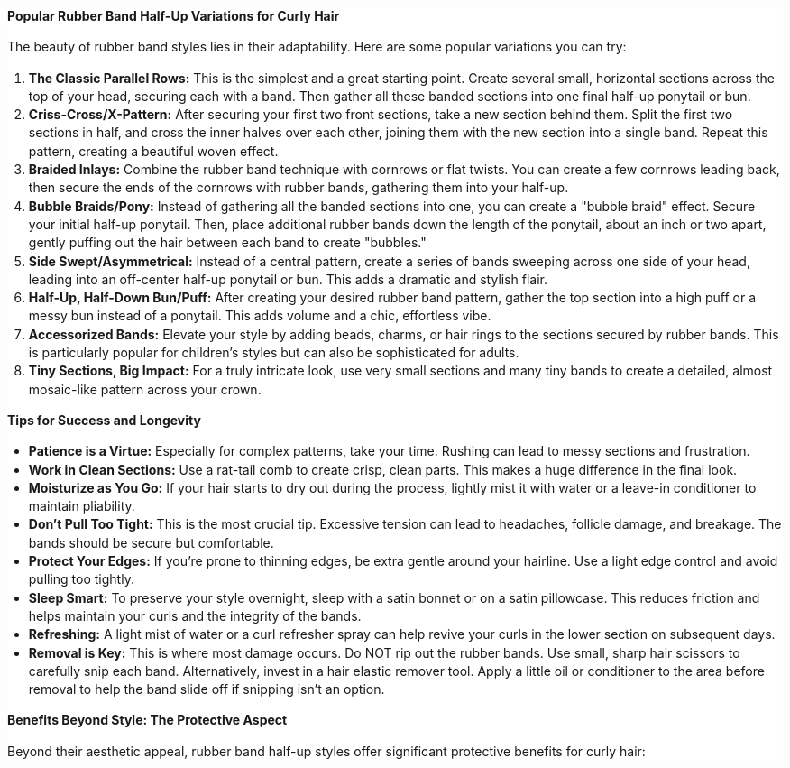 **Popular Rubber Band Half-Up Variations for Curly Hair**

The beauty of rubber band styles lies in their adaptability. Here are some popular variations you can try:

1. **The Classic Parallel Rows:** This is the simplest and a great starting point. Create several small, horizontal sections across the top of your head, securing each with a band. Then gather all these banded sections into one final half-up ponytail or bun.
2. **Criss-Cross/X-Pattern:** After securing your first two front sections, take a new section behind them. Split the first two sections in half, and cross the inner halves over each other, joining them with the new section into a single band. Repeat this pattern, creating a beautiful woven effect.
3. **Braided Inlays:** Combine the rubber band technique with cornrows or flat twists. You can create a few cornrows leading back, then secure the ends of the cornrows with rubber bands, gathering them into your half-up.
4. **Bubble Braids/Pony:** Instead of gathering all the banded sections into one, you can create a "bubble braid" effect. Secure your initial half-up ponytail. Then, place additional rubber bands down the length of the ponytail, about an inch or two apart, gently puffing out the hair between each band to create "bubbles."
5. **Side Swept/Asymmetrical:** Instead of a central pattern, create a series of bands sweeping across one side of your head, leading into an off-center half-up ponytail or bun. This adds a dramatic and stylish flair.
6. **Half-Up, Half-Down Bun/Puff:** After creating your desired rubber band pattern, gather the top section into a high puff or a messy bun instead of a ponytail. This adds volume and a chic, effortless vibe.
7. **Accessorized Bands:** Elevate your style by adding beads, charms, or hair rings to the sections secured by rubber bands. This is particularly popular for children’s styles but can also be sophisticated for adults.
8. **Tiny Sections, Big Impact:** For a truly intricate look, use very small sections and many tiny bands to create a detailed, almost mosaic-like pattern across your crown.

**Tips for Success and Longevity**

* **Patience is a Virtue:** Especially for complex patterns, take your time. Rushing can lead to messy sections and frustration.
* **Work in Clean Sections:** Use a rat-tail comb to create crisp, clean parts. This makes a huge difference in the final look.
* **Moisturize as You Go:** If your hair starts to dry out during the process, lightly mist it with water or a leave-in conditioner to maintain pliability.
* **Don’t Pull Too Tight:** This is the most crucial tip. Excessive tension can lead to headaches, follicle damage, and breakage. The bands should be secure but comfortable.
* **Protect Your Edges:** If you’re prone to thinning edges, be extra gentle around your hairline. Use a light edge control and avoid pulling too tightly.
* **Sleep Smart:** To preserve your style overnight, sleep with a satin bonnet or on a satin pillowcase. This reduces friction and helps maintain your curls and the integrity of the bands.
* **Refreshing:** A light mist of water or a curl refresher spray can help revive your curls in the lower section on subsequent days.
* **Removal is Key:** This is where most damage occurs. Do NOT rip out the rubber bands. Use small, sharp hair scissors to carefully snip each band. Alternatively, invest in a hair elastic remover tool. Apply a little oil or conditioner to the area before removal to help the band slide off if snipping isn’t an option.

**Benefits Beyond Style: The Protective Aspect**

Beyond their aesthetic appeal, rubber band half-up styles offer significant protective benefits for curly hair:
